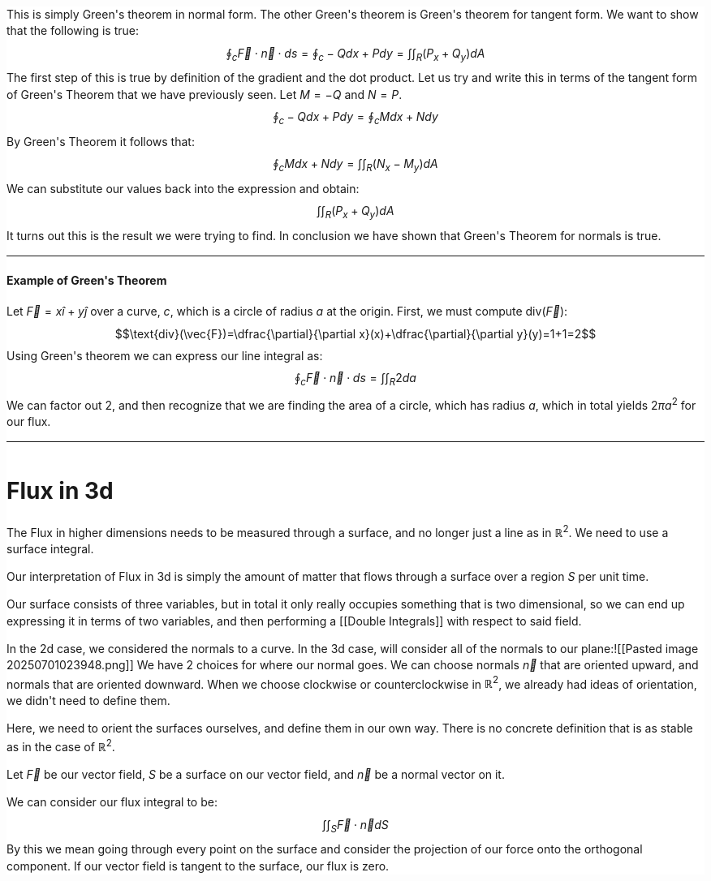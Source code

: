 This is simply Green's theorem in normal form. The other Green's theorem is Green's theorem for tangent form. We want to show that the following is true:
$$\oint_{c}\vec{F}\cdot\vec{n}\cdot ds=\oint_{c}-Qdx+Pdy=\int \int_{R}(P_{x}+Q_{y})dA$$
The first step of this is true by definition of the gradient and the dot product. Let us try and write this in terms of the tangent form of Green's Theorem that we have previously seen. Let $M=-Q$ and $N=P$.
$$\oint_{c}-Qdx+Pdy=\oint_{c}Mdx+Ndy$$
By Green's Theorem it follows that:
$$\oint_{c}Mdx+Ndy=\int \int_{R}(N_{x}-M_{y})dA$$
We can substitute our values back into the expression and obtain:
$$\int \int_{R}(P_{x}+Q_{y})dA$$
It turns out this is the result we were trying to find. In conclusion we have shown that Green's Theorem for normals is true. 

---
#### Example of Green's Theorem
Let $\vec{F}=x\hat{i}+y\hat{j}$ over a curve, $c$, which is a circle of radius $a$ at the origin. First, we must compute $\text{div}(\vec{F})$:
$$\text{div}(\vec{F})=\dfrac{\partial}{\partial x}(x)+\dfrac{\partial}{\partial y}(y)=1+1=2$$
Using Green's theorem we can express our line integral as:
$$\oint_{c} \vec{F}\cdot \vec{n} \cdot ds= \int \int_{R}2da$$
We can factor out 2, and then recognize that we are finding the area of a circle, which has radius $a$, which in total yields $2\pi a^2$ for our flux. 

---
# Flux in 3d 
The Flux in higher dimensions needs to be measured through a surface, and no longer just a line as in $\mathbb{R}^2$. We need to use a surface integral. 

Our interpretation of Flux in 3d is simply the amount of matter that flows through a surface over a region $S$ per unit time. 

Our surface consists of three variables, but in total it only really occupies something that is two dimensional, so we can end up expressing it in terms of two variables, and then performing a [[Double Integrals]] with respect to said field. 

In the 2d case, we considered the normals to a curve. In the 3d case, will consider all of the normals to our plane:![[Pasted image 20250701023948.png]]
We have 2 choices for where our normal goes. We can choose normals $\vec{n}$ that are oriented upward, and normals that are oriented downward. When we choose clockwise or counterclockwise in $\mathbb{R}^2$, we already had ideas of orientation, we didn't need to define them. 

Here, we need to orient the surfaces ourselves, and define them in our own way. There is no concrete definition that is as stable as in the case of $\mathbb{R}^2$. 

Let $\vec{F}$ be our vector field, $S$ be a surface on our vector field, and $\vec{n}$ be a normal vector on it. 

We can consider our flux integral to be:
$$\int \int_{S} \vec{F} \cdot \vec{n} dS$$
By this we mean going through every point on the surface and consider the projection of our force onto the orthogonal component. If our vector field is tangent to the surface, our flux is zero. 
